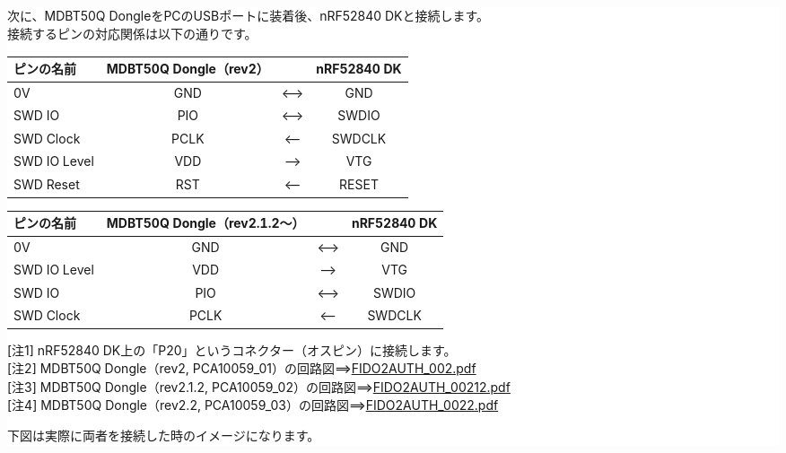 次に、MDBT50Q DongleをPCのUSBポートに装着後、nRF52840 DKと接続します。<br>
接続するピンの対応関係は以下の通りです。

|ピンの名前 |MDBT50Q Dongle（rev2）| | nRF52840 DK|
|:--|:-:|:-:|:-:|
|0V |GND  | <-->  |GND|
|SWD IO |PIO  | <-->  |SWDIO|
|SWD Clock |PCLK  | <--  |SWDCLK|
|SWD IO Level |VDD  | -->  |VTG|
|SWD Reset |RST  | <--  |RESET|

|ピンの名前 |MDBT50Q Dongle（rev2.1.2～）| | nRF52840 DK|
|:--|:-:|:-:|:-:|
|0V |GND  | <-->  |GND|
|SWD IO Level |VDD  | -->  |VTG|
|SWD IO |PIO  | <-->  |SWDIO|
|SWD Clock |PCLK  | <--  |SWDCLK|

[注1] nRF52840 DK上の「P20」というコネクター（オスピン）に接続します。<br>
[注2] MDBT50Q Dongle（rev2, PCA10059_01）の回路図==>[FIDO2AUTH_002.pdf](../../../FIDO2Device/MDBT50Q_Dongle/pcb_rev2/FIDO2AUTH_002.pdf)<br>
[注3] MDBT50Q Dongle（rev2.1.2, PCA10059_02）の回路図==>[FIDO2AUTH_00212.pdf](../../../FIDO2Device/MDBT50Q_Dongle/pcb_rev2_1_2/FIDO2AUTH_00212.pdf)<br>
[注4] MDBT50Q Dongle（rev2.2, PCA10059_03）の回路図==>[FIDO2AUTH_0022.pdf](../../../FIDO2Device/MDBT50Q_Dongle/pcb_rev2_2/FIDO2AUTH_0022.pdf)

下図は実際に両者を接続した時のイメージになります。
